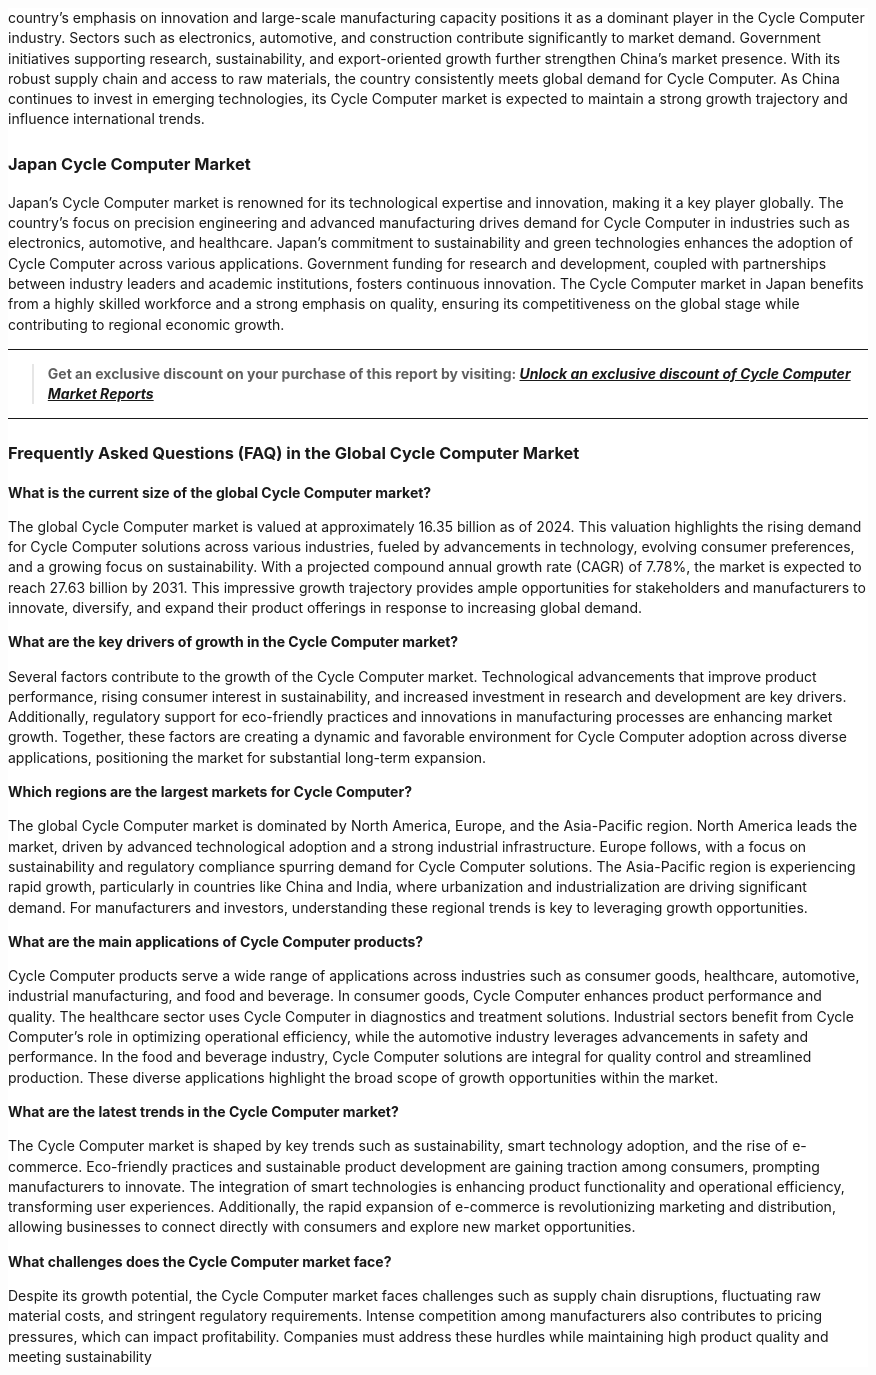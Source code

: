 country&rsquo;s emphasis on innovation and large-scale manufacturing capacity positions it as a dominant player in the Cycle Computer industry. Sectors such as electronics, automotive, and construction contribute significantly to market demand. Government initiatives supporting research, sustainability, and export-oriented growth further strengthen China&rsquo;s market presence. With its robust supply chain and access to raw materials, the country consistently meets global demand for Cycle Computer. As China continues to invest in emerging technologies, its Cycle Computer market is expected to maintain a strong growth trajectory and influence international trends.</p><h3>Japan Cycle Computer Market</h3><p>Japan&rsquo;s Cycle Computer market is renowned for its technological expertise and innovation, making it a key player globally. The country&rsquo;s focus on precision engineering and advanced manufacturing drives demand for Cycle Computer in industries such as electronics, automotive, and healthcare. Japan&rsquo;s commitment to sustainability and green technologies enhances the adoption of Cycle Computer across various applications. Government funding for research and development, coupled with partnerships between industry leaders and academic institutions, fosters continuous innovation. The Cycle Computer market in Japan benefits from a highly skilled workforce and a strong emphasis on quality, ensuring its competitiveness on the global stage while contributing to regional economic growth.</p><hr /><blockquote><p><strong>Get an exclusive discount on your purchase of this report by visiting: <em><a href="://marketresearchpulse.com/ask-for-discount/122928?utm_source=Github&amp;utm_medium=0111">Unlock an exclusive discount of Cycle Computer Market Reports</a></em>&nbsp;</strong></p></blockquote><hr /><h3>Frequently Asked Questions (FAQ) in the Global Cycle Computer Market</h3><p><strong>What is the current size of the global Cycle Computer market?</strong></p><p>The global Cycle Computer market is valued at approximately 16.35 billion as of 2024. This valuation highlights the rising demand for Cycle Computer solutions across various industries, fueled by advancements in technology, evolving consumer preferences, and a growing focus on sustainability. With a projected compound annual growth rate (CAGR) of 7.78%, the market is expected to reach 27.63 billion by 2031. This impressive growth trajectory provides ample opportunities for stakeholders and manufacturers to innovate, diversify, and expand their product offerings in response to increasing global demand.</p><p><strong>What are the key drivers of growth in the Cycle Computer market?</strong></p><p>Several factors contribute to the growth of the Cycle Computer market. Technological advancements that improve product performance, rising consumer interest in sustainability, and increased investment in research and development are key drivers. Additionally, regulatory support for eco-friendly practices and innovations in manufacturing processes are enhancing market growth. Together, these factors are creating a dynamic and favorable environment for Cycle Computer adoption across diverse applications, positioning the market for substantial long-term expansion.</p><p><strong>Which regions are the largest markets for Cycle Computer?</strong></p><p>The global Cycle Computer market is dominated by North America, Europe, and the Asia-Pacific region. North America leads the market, driven by advanced technological adoption and a strong industrial infrastructure. Europe follows, with a focus on sustainability and regulatory compliance spurring demand for Cycle Computer solutions. The Asia-Pacific region is experiencing rapid growth, particularly in countries like China and India, where urbanization and industrialization are driving significant demand. For manufacturers and investors, understanding these regional trends is key to leveraging growth opportunities.</p><p><strong>What are the main applications of Cycle Computer products?</strong></p><p>Cycle Computer products serve a wide range of applications across industries such as consumer goods, healthcare, automotive, industrial manufacturing, and food and beverage. In consumer goods, Cycle Computer enhances product performance and quality. The healthcare sector uses Cycle Computer in diagnostics and treatment solutions. Industrial sectors benefit from Cycle Computer&rsquo;s role in optimizing operational efficiency, while the automotive industry leverages advancements in safety and performance. In the food and beverage industry, Cycle Computer solutions are integral for quality control and streamlined production. These diverse applications highlight the broad scope of growth opportunities within the market.</p><p><strong>What are the latest trends in the Cycle Computer market?</strong></p><p>The Cycle Computer market is shaped by key trends such as sustainability, smart technology adoption, and the rise of e-commerce. Eco-friendly practices and sustainable product development are gaining traction among consumers, prompting manufacturers to innovate. The integration of smart technologies is enhancing product functionality and operational efficiency, transforming user experiences. Additionally, the rapid expansion of e-commerce is revolutionizing marketing and distribution, allowing businesses to connect directly with consumers and explore new market opportunities.</p><p><strong>What challenges does the Cycle Computer market face?</strong></p><p>Despite its growth potential, the Cycle Computer market faces challenges such as supply chain disruptions, fluctuating raw material costs, and stringent regulatory requirements. Intense competition among manufacturers also contributes to pricing pressures, which can impact profitability. Companies must address these hurdles while maintaining high product quality and meeting sustainability